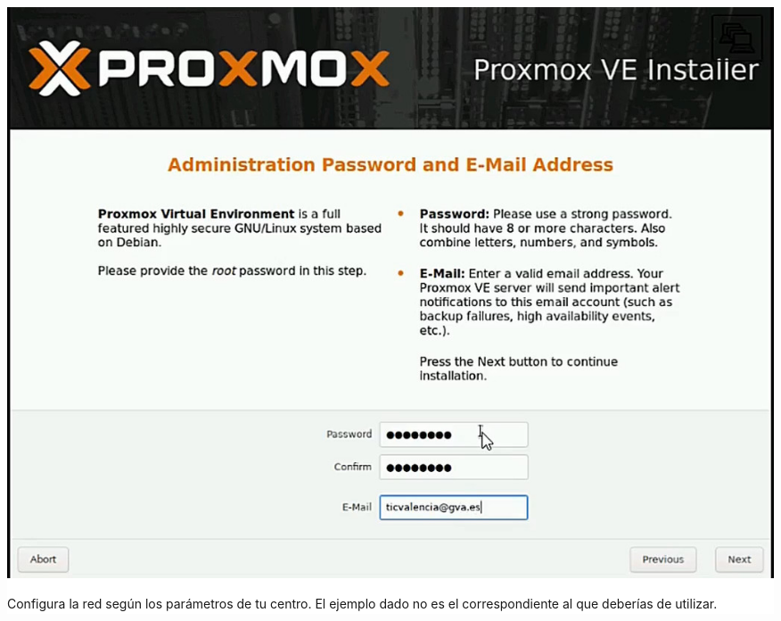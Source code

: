 ![Configuración de contraseña](inst_proxmox/7.jpg)

Configura la red según los parámetros de tu centro. El ejemplo dado no es el correspondiente al que deberías de utilizar.
